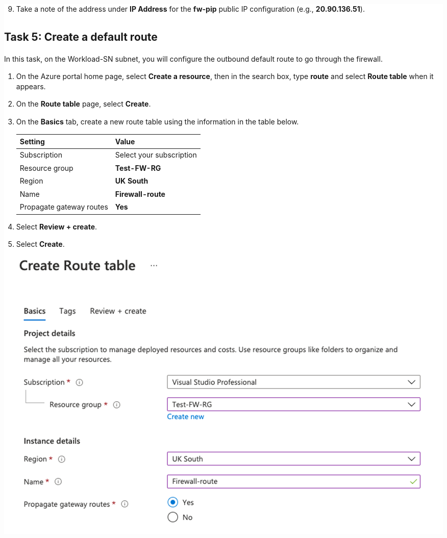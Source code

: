 9.  Take a note of the address under **IP Address** for the **fw-pip** public IP configuration (e.g., **20.90.136.51**).

 

## Task 5: Create a default route

In this task, on the Workload-SN subnet, you will configure the outbound default route to go through the firewall.

1. On the Azure portal home page, select **Create a resource**, then in the search box, type **route** and select **Route table** when it appears.

1. On the **Route table** page, select **Create**.

1. On the **Basics** tab, create a new route table using the information in the table below.

   | **Setting**              | **Value**                |
   | ------------------------ | ------------------------ |
   | Subscription             | Select your subscription |
   | Resource group           | **Test-FW-RG**           |
   | Region                   | **UK South**           |
   | Name                     | **Firewall-route**       |
   | Propagate gateway routes | **Yes**                  |


1. Select **Review + create**.

1. Select **Create**.

   ![Create a route table](../media/create-route-table.png)
